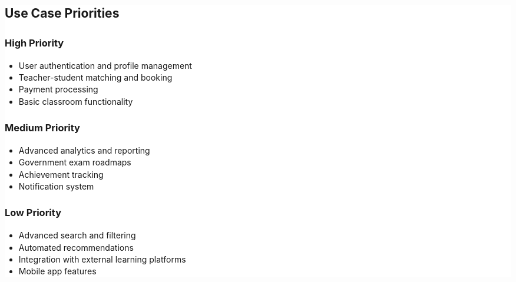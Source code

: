 ## Use Case Priorities

### High Priority
- User authentication and profile management
- Teacher-student matching and booking
- Payment processing
- Basic classroom functionality

### Medium Priority
- Advanced analytics and reporting
- Government exam roadmaps
- Achievement tracking
- Notification system

### Low Priority
- Advanced search and filtering
- Automated recommendations
- Integration with external learning platforms
- Mobile app features
